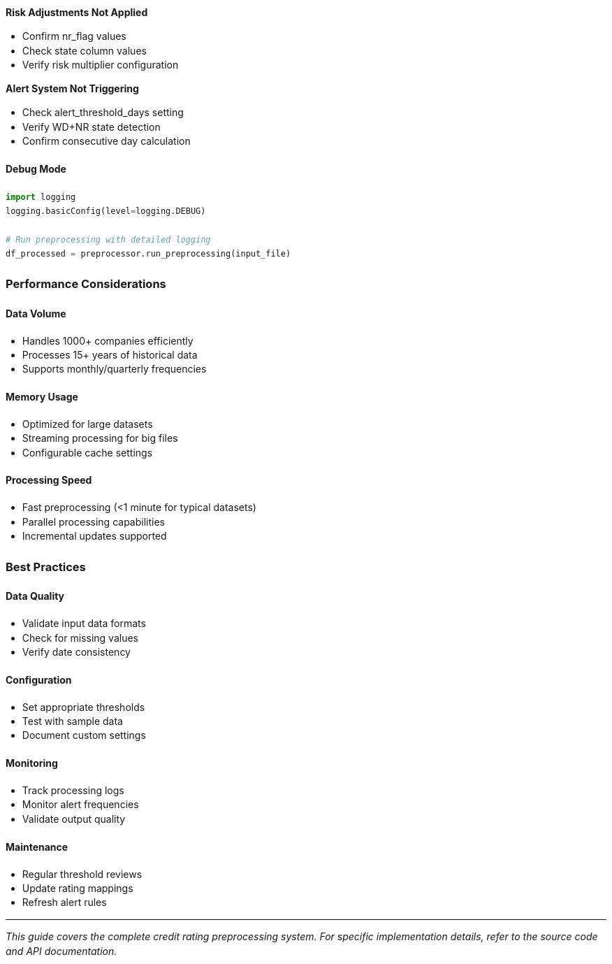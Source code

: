 **Risk Adjustments Not Applied**
- Confirm nr_flag values
- Check state column values
- Verify risk multiplier configuration

**Alert System Not Triggering**
- Check alert_threshold_days setting
- Verify WD+NR state detection
- Confirm consecutive day calculation

#### Debug Mode
```python
import logging
logging.basicConfig(level=logging.DEBUG)

# Run preprocessing with detailed logging
df_processed = preprocessor.run_preprocessing(input_file)
```

### Performance Considerations

#### Data Volume
- Handles 1000+ companies efficiently
- Processes 15+ years of historical data
- Supports monthly/quarterly frequencies

#### Memory Usage
- Optimized for large datasets
- Streaming processing for big files
- Configurable cache settings

#### Processing Speed
- Fast preprocessing (<1 minute for typical datasets)
- Parallel processing capabilities
- Incremental updates supported

### Best Practices

#### Data Quality
- Validate input data formats
- Check for missing values
- Verify date consistency

#### Configuration
- Set appropriate thresholds
- Test with sample data
- Document custom settings

#### Monitoring
- Track processing logs
- Monitor alert frequencies
- Validate output quality

#### Maintenance
- Regular threshold reviews
- Update rating mappings
- Refresh alert rules

---

*This guide covers the complete credit rating preprocessing system. For specific implementation details, refer to the source code and API documentation.* 